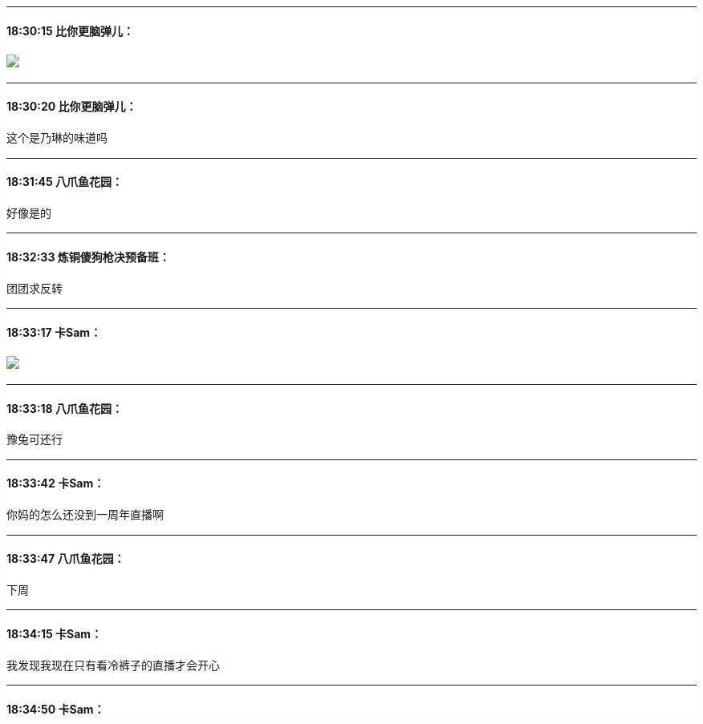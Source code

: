 *****

#### 18:30:15  比你更脑弹儿：

![](http://gchat.qpic.cn/gchatpic_new/1035154062/614391357-3071650573-AFA874B3850889A7749D1C23948F3505/0?term=2")

*****

#### 18:30:20  比你更脑弹儿：

这个是乃琳的味道吗

*****

#### 18:31:45  八爪鱼花园：

好像是的

*****

#### 18:32:33  炼铜傻狗枪决预备班：

团团求反转

*****

#### 18:33:17  卡Sam：

![](http://gchat.qpic.cn/gchatpic_new/943861639/614391357-2857146783-B806AEB3E0C8B5555BA473C8E0114C45/0?term=2")

*****

#### 18:33:18  八爪鱼花园：

豫兔可还行

*****

#### 18:33:42  卡Sam：

你妈的怎么还没到一周年直播啊

*****

#### 18:33:47  八爪鱼花园：

下周

*****

#### 18:34:15  卡Sam：

我发现我现在只有看冷裤子的直播才会开心

*****

#### 18:34:50  卡Sam：
